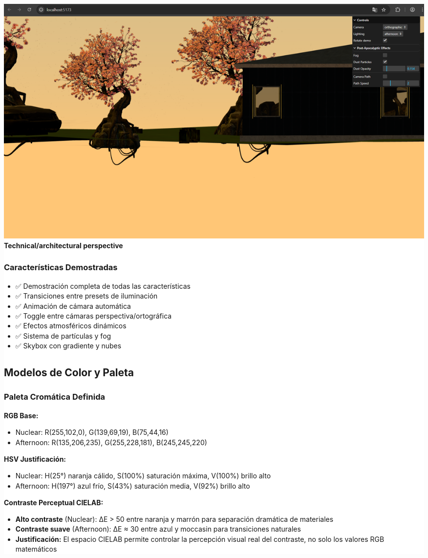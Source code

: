 ![05_orthographic](./renders/05_orthographic.png)
**Technical/architectural perspective**

### Características Demostradas
- ✅ Demostración completa de todas las características
- ✅ Transiciones entre presets de iluminación
- ✅ Animación de cámara automática
- ✅ Toggle entre cámaras perspectiva/ortográfica
- ✅ Efectos atmosféricos dinámicos
- ✅ Sistema de partículas y fog
- ✅ Skybox con gradiente y nubes

## Modelos de Color y Paleta

### Paleta Cromática Definida

**RGB Base:**
- Nuclear: R(255,102,0), G(139,69,19), B(75,44,16)
- Afternoon: R(135,206,235), G(255,228,181), B(245,245,220)

**HSV Justificación:**
- Nuclear: H(25°) naranja cálido, S(100%) saturación máxima, V(100%) brillo alto
- Afternoon: H(197°) azul frío, S(43%) saturación media, V(92%) brillo alto

**Contraste Perceptual CIELAB:**
- **Alto contraste** (Nuclear): ΔE > 50 entre naranja y marrón para separación dramática de materiales
- **Contraste suave** (Afternoon): ΔE ≈ 30 entre azul y moccasin para transiciones naturales
- **Justificación:** El espacio CIELAB permite controlar la percepción visual real del contraste, no solo los valores RGB matemáticos
